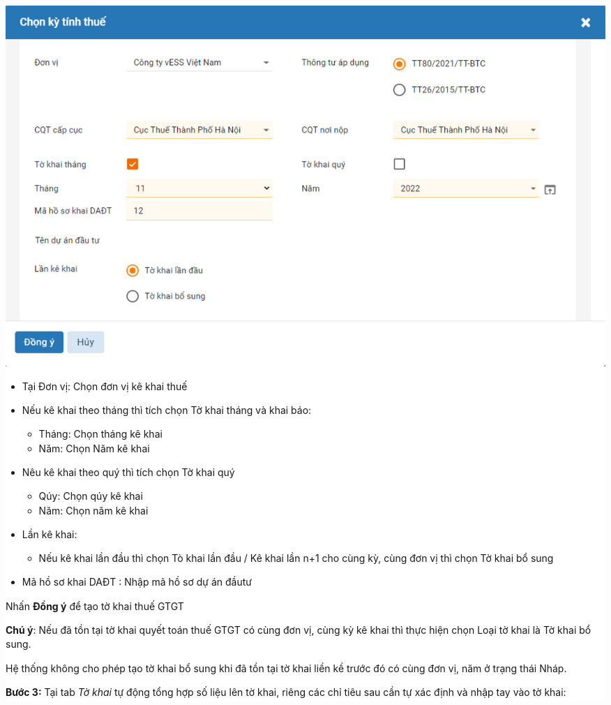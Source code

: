 ![](images/dbt_Thue_ThueGTGT_02_NhapTtKyTinhThue00.png)

- Tại Đơn vị: Chọn đơn vị kê khai thuế

- Nếu kê khai theo tháng thì tích chọn Tờ khai tháng và khai báo: 
  - Tháng: Chọn tháng kê khai
  - Năm: Chọn Năm kê khai

- Nêu kê khai theo quý thì tích chọn Tờ khai quý
  - Qúy: Chọn qúy kê khai 
  - Năm: Chọn năm kê khai

- Lần kê khai: 
  - Nếu kê khai lần đầu thì chọn Tò khai lần đầu / Kê khai lần n+1 cho cùng kỳ, cùng đơn vị thì chọn Tờ khai bổ sung

- Mã hồ sơ khai DAĐT : Nhập mã hồ sơ dự án đầutư

Nhấn **Đồng ý** để tạo tờ khai thuế GTGT

**Chú ý**: Nếu đã tồn tại tờ khai quyết toán thuế GTGT có cùng đơn vị, cùng kỳ kê khai thì thực hiện chọn Loại tờ khai là Tờ khai bổ sung.

Hệ thống không cho phép tạo tờ khai bổ sung khi đã tồn tại tờ khai liền kề trước đó có cùng đơn vị, năm ở trạng thái Nháp.

**Bước 3:** Tại tab *Tờ khai* tự động tổng hợp số liệu lên tờ khai, riêng các chỉ tiêu sau cần tự xác định và nhập tay vào tờ khai:
